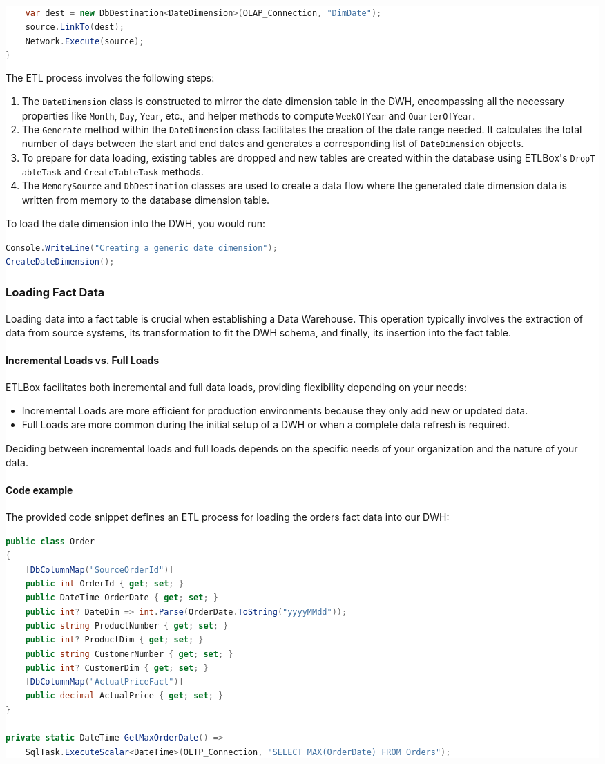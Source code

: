 ```C#
    var dest = new DbDestination<DateDimension>(OLAP_Connection, "DimDate");
    source.LinkTo(dest);
    Network.Execute(source);
}
```

The ETL process involves the following steps:

1. The `DateDimension` class is constructed to mirror the date dimension table in the DWH, encompassing all the necessary properties like `Month`, `Day`, `Year`, etc., and helper methods to compute `WeekOfYear` and `QuarterOfYear`.
2. The `Generate` method within the `DateDimension` class facilitates the creation of the date range needed. It calculates the total number of days between the start and end dates and generates a corresponding list of `DateDimension` objects.
3. To prepare for data loading, existing tables are dropped and new tables are created within the database using ETLBox's `DropTableTask` and `CreateTableTask` methods.
4. The `MemorySource` and `DbDestination` classes are used to create a data flow where the generated date dimension data is written from memory to the database dimension table.

To load the date dimension into the DWH, you would run:

```C#
Console.WriteLine("Creating a generic date dimension");
CreateDateDimension();
```

### Loading Fact Data

Loading data into a fact table is crucial when establishing a Data Warehouse. This operation typically involves the extraction of data from source systems, its transformation to fit the DWH schema, and finally, its insertion into the fact table.

#### Incremental Loads vs. Full Loads

ETLBox facilitates both incremental and full data loads, providing flexibility depending on your needs:

- Incremental Loads are more efficient for production environments because they only add new or updated data.
- Full Loads are more common during the initial setup of a DWH or when a complete data refresh is required.

Deciding between incremental loads and full loads depends on the specific needs of your organization and the nature of your data.

#### Code example

The provided code snippet defines an ETL process for loading the orders fact data into our DWH:

```C#
public class Order
{
    [DbColumnMap("SourceOrderId")]
    public int OrderId { get; set; }
    public DateTime OrderDate { get; set; }
    public int? DateDim => int.Parse(OrderDate.ToString("yyyyMMdd"));
    public string ProductNumber { get; set; }
    public int? ProductDim { get; set; }
    public string CustomerNumber { get; set; }
    public int? CustomerDim { get; set; }
    [DbColumnMap("ActualPriceFact")]
    public decimal ActualPrice { get; set; }
}

private static DateTime GetMaxOrderDate() =>
    SqlTask.ExecuteScalar<DateTime>(OLTP_Connection, "SELECT MAX(OrderDate) FROM Orders");


```
